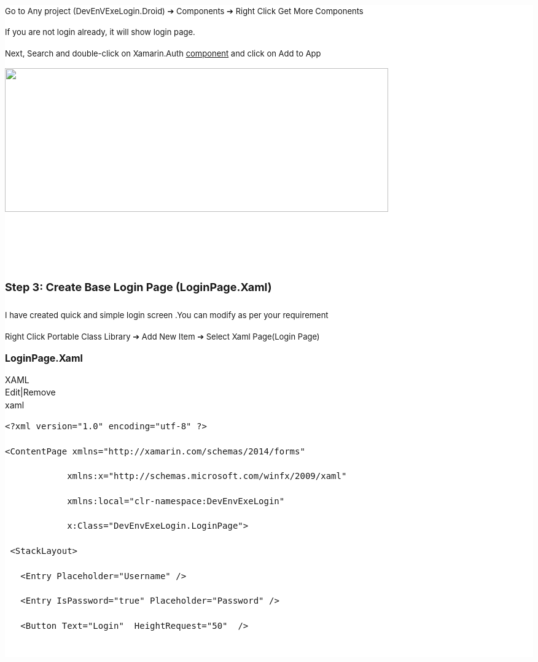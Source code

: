 <p dir="ltr"><span style="font-size:small">Go to Any project (DevEnVExeLogin.Droid) ➔ Components ➔ Right Click Get More Components
</span></p>
<p dir="ltr"><span style="font-size:small">If you are not login already, it will show login page.</span></p>
<p dir="ltr"><span style="font-size:small">Next, Search and double-click on&nbsp;Xamarin.Auth
<a href="https://components.xamarin.com/view/xamarin.auth">component</a> and click on Add to App</span></p>
<p dir="ltr"><span><img src="https://lh4.googleusercontent.com/-geAaDDbndS1RoEuEE6XZH1nDX2N259Lotw3JNNFqSR4G09IAKqqRuGXGLAkpVxD9MsTHa2yq8Kc-bYZ6q_SBx-tJSn9QPiq7L_uGImLSXRcShA6E-UEQNlWx-Rf-QFB5ZhxUyv6Os9_IF2caw" alt="" width="624" height="234"></span></p>
<p><br>
<br>
</p>
<h1 dir="ltr"><span style="font-size:large">Step 3: Create Base Login Page (LoginPage.Xaml)</span></h1>
<p dir="ltr"><span style="font-size:small">I have created quick and simple login screen .You can modify as per your requirement
</span></p>
<p dir="ltr"><span style="font-size:small">Right Click Portable Class Library ➔ Add New Item ➔ Select Xaml Page(Login Page)</span></p>
<p dir="ltr"><strong><span style="font-size:medium">LoginPage.Xaml</span></strong></p>
<div class="scriptcode">
<div class="pluginEditHolder" pluginCommand="mceScriptCode">
<div class="title"><span>XAML</span></div>
<div class="pluginLinkHolder"><span class="pluginEditHolderLink">Edit</span>|<span class="pluginRemoveHolderLink">Remove</span></div>
<span class="hidden">xaml</span>

<div class="preview">
<pre class="xaml"><span class="xaml__tag_start">&lt;?xml</span>&nbsp;<span class="xaml__attr_name">version</span>=<span class="xaml__attr_value">&quot;1.0&quot;</span>&nbsp;<span class="xaml__attr_name">encoding</span>=<span class="xaml__attr_value">&quot;utf-8&quot;</span>&nbsp;<span class="xaml__tag_start">?&gt;</span>&nbsp;
&nbsp;
<span class="xaml__tag_start">&lt;ContentPage</span>&nbsp;<span class="xaml__attr_name">xmlns</span>=<span class="xaml__attr_value">&quot;http://xamarin.com/schemas/2014/forms&quot;</span>&nbsp;
&nbsp;
&nbsp;&nbsp;&nbsp;&nbsp;&nbsp;&nbsp;&nbsp;&nbsp;&nbsp;&nbsp;&nbsp;&nbsp;<span class="xaml__keyword">xmlns</span>:<span class="xaml__attr_name">x</span>=<span class="xaml__attr_value">&quot;http://schemas.microsoft.com/winfx/2009/xaml&quot;</span>&nbsp;
&nbsp;
&nbsp;&nbsp;&nbsp;&nbsp;&nbsp;&nbsp;&nbsp;&nbsp;&nbsp;&nbsp;&nbsp;&nbsp;<span class="xaml__keyword">xmlns</span>:<span class="xaml__attr_name">local</span>=<span class="xaml__attr_value">&quot;clr-namespace:DevEnvExeLogin&quot;</span>&nbsp;
&nbsp;
&nbsp;&nbsp;&nbsp;&nbsp;&nbsp;&nbsp;&nbsp;&nbsp;&nbsp;&nbsp;&nbsp;&nbsp;x:<span class="xaml__attr_name">Class</span>=<span class="xaml__attr_value">&quot;DevEnvExeLogin.LoginPage&quot;</span><span class="xaml__tag_start">&gt;&nbsp;
</span>&nbsp;
&nbsp;<span class="xaml__tag_start">&lt;StackLayout</span><span class="xaml__tag_start">&gt;&nbsp;
</span>&nbsp;
&nbsp;&nbsp;&nbsp;<span class="xaml__tag_start">&lt;Entry</span>&nbsp;<span class="xaml__attr_name">Placeholder</span>=<span class="xaml__attr_value">&quot;Username&quot;</span>&nbsp;<span class="xaml__tag_start">/&gt;</span>&nbsp;
&nbsp;
&nbsp;&nbsp;&nbsp;<span class="xaml__tag_start">&lt;Entry</span>&nbsp;<span class="xaml__attr_name">IsPassword</span>=<span class="xaml__attr_value">&quot;true&quot;</span>&nbsp;<span class="xaml__attr_name">Placeholder</span>=<span class="xaml__attr_value">&quot;Password&quot;</span>&nbsp;<span class="xaml__tag_start">/&gt;</span>&nbsp;
&nbsp;
&nbsp;&nbsp;&nbsp;<span class="xaml__tag_start">&lt;Button</span>&nbsp;<span class="xaml__attr_name">Text</span>=<span class="xaml__attr_value">&quot;Login&quot;</span>&nbsp;&nbsp;<span class="xaml__attr_name">HeightRequest</span>=<span class="xaml__attr_value">&quot;50&quot;</span>&nbsp;&nbsp;<span class="xaml__tag_start">/&gt;</span>&nbsp;